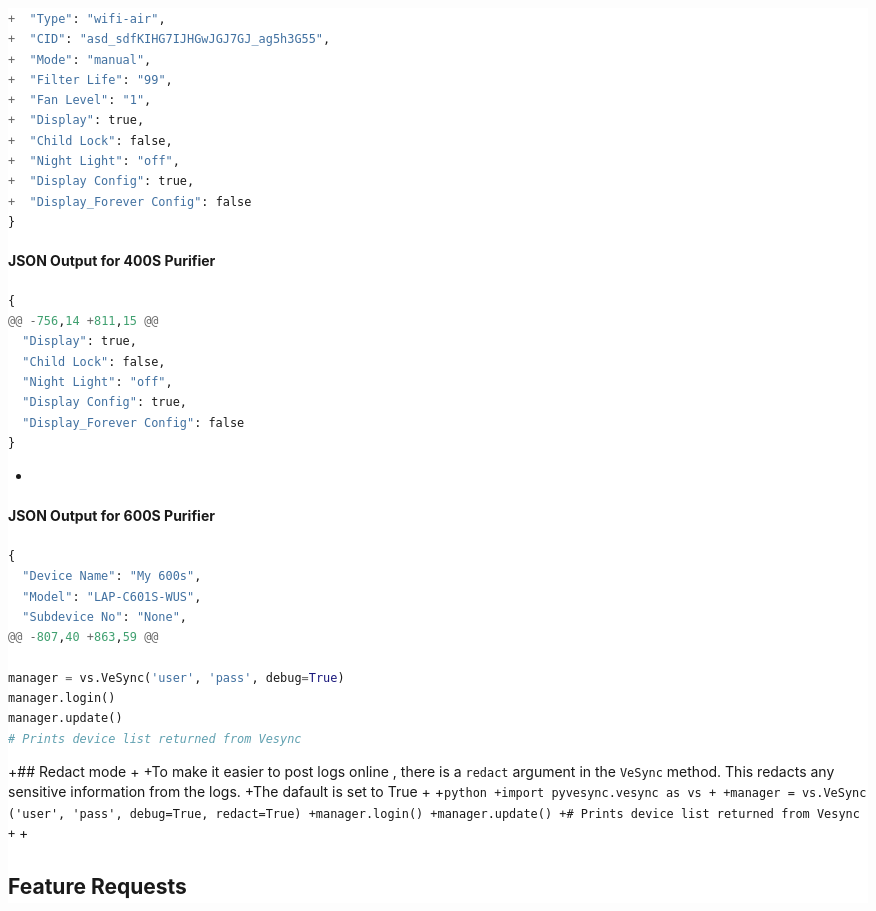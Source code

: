  ```python
+  "Type": "wifi-air",
+  "CID": "asd_sdfKIHG7IJHGwJGJ7GJ_ag5h3G55",
+  "Mode": "manual",
+  "Filter Life": "99",
+  "Fan Level": "1",
+  "Display": true,
+  "Child Lock": false,
+  "Night Light": "off",
+  "Display Config": true,
+  "Display_Forever Config": false
 }
 ```
 
 #### JSON Output for 400S Purifier
 
 ```python
 {
@@ -756,14 +811,15 @@
   "Display": true,
   "Child Lock": false,
   "Night Light": "off",
   "Display Config": true,
   "Display_Forever Config": false
 }
 ```
+
 #### JSON Output for 600S Purifier
 
 ```python
 {
   "Device Name": "My 600s",
   "Model": "LAP-C601S-WUS",
   "Subdevice No": "None",
@@ -807,40 +863,59 @@
 
 manager = vs.VeSync('user', 'pass', debug=True)
 manager.login()
 manager.update()
 # Prints device list returned from Vesync
 ```
 
+## Redact mode
+
+To make it easier to post logs online , there is a `redact` argument in the `VeSync` method. This redacts any sensitive information from the logs.
+The dafault is set to True
+
+```python
+import pyvesync.vesync as vs
+
+manager = vs.VeSync('user', 'pass', debug=True, redact=True)
+manager.login()
+manager.update()
+# Prints device list returned from Vesync
+```
+
 ## Feature Requests
 